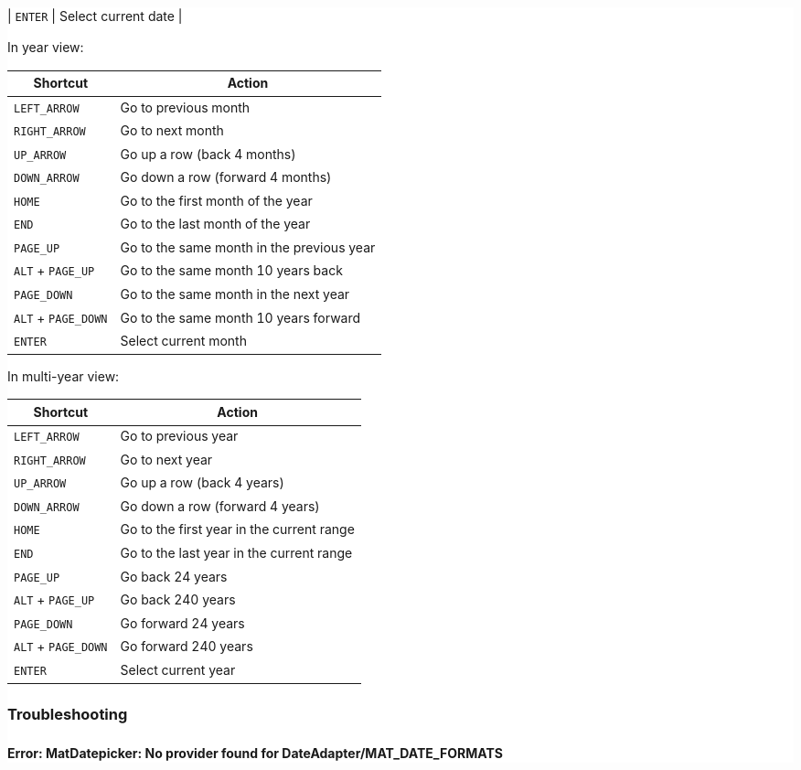 | `ENTER`              | Select current date                       |


In year view:

| Shortcut             | Action                                    |
|----------------------|-------------------------------------------|
| `LEFT_ARROW`         | Go to previous month                      |
| `RIGHT_ARROW`        | Go to next month                          |
| `UP_ARROW`           | Go up a row (back 4 months)               |
| `DOWN_ARROW`         | Go down a row (forward 4 months)          |
| `HOME`               | Go to the first month of the year         |
| `END`                | Go to the last month of the year          |
| `PAGE_UP`            | Go to the same month in the previous year |
| `ALT` + `PAGE_UP`    | Go to the same month 10 years back        |
| `PAGE_DOWN`          | Go to the same month in the next year     |
| `ALT` + `PAGE_DOWN`  | Go to the same month 10 years forward     |
| `ENTER`              | Select current month                      |

In multi-year view:

| Shortcut             | Action                                    |
|----------------------|-------------------------------------------|
| `LEFT_ARROW`         | Go to previous year                       |
| `RIGHT_ARROW`        | Go to next year                           |
| `UP_ARROW`           | Go up a row (back 4 years)                |
| `DOWN_ARROW`         | Go down a row (forward 4 years)           |
| `HOME`               | Go to the first year in the current range |
| `END`                | Go to the last year in the current range  |
| `PAGE_UP`            | Go back 24 years                          |
| `ALT` + `PAGE_UP`    | Go back 240 years                         |
| `PAGE_DOWN`          | Go forward 24 years                       |
| `ALT` + `PAGE_DOWN`  | Go forward 240 years                      |
| `ENTER`              | Select current year                       |

### Troubleshooting

#### Error: MatDatepicker: No provider found for DateAdapter/MAT_DATE_FORMATS
